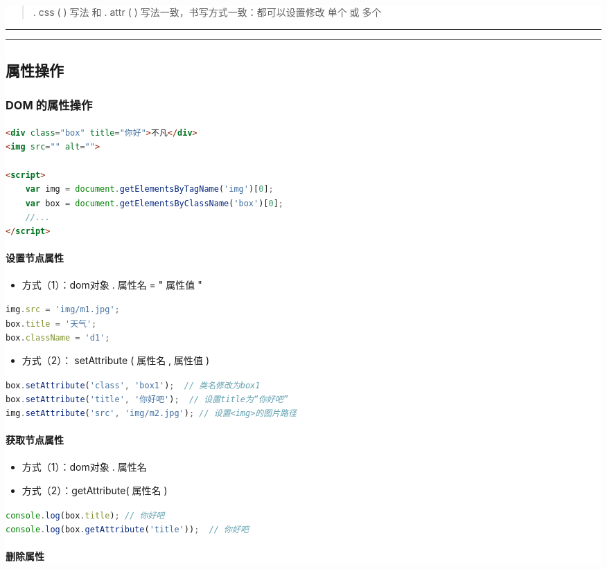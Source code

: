 >  . css ( ) 写法 和 . attr ( ) 写法一致，书写方式一致：都可以设置修改 单个 或 多个 





---

---





## 属性操作

### DOM 的属性操作

```html
<div class="box" title="你好">不凡</div>
<img src="" alt="">

<script>
    var img = document.getElementsByTagName('img')[0];
    var box = document.getElementsByClassName('box')[0];
    //...
</script>
```

#### 设置节点属性

+ 方式（1）：dom对象 . 属性名 = " 属性值 " 

```javascript
img.src = 'img/m1.jpg';
box.title = '天气';
box.className = 'd1';
```

+ 方式（2）： setAttribute ( 属性名 , 属性值 )

```javascript
box.setAttribute('class', 'box1');  // 类名修改为box1
box.setAttribute('title', '你好吧');  // 设置title为“你好吧”
img.setAttribute('src', 'img/m2.jpg'); // 设置<img>的图片路径
```

#### 获取节点属性

+ 方式（1）：dom对象 . 属性名

+ 方式（2）：getAttribute( 属性名 )

```javascript
console.log(box.title); // 你好吧
console.log(box.getAttribute('title'));  // 你好吧 
```

#### 删除属性
